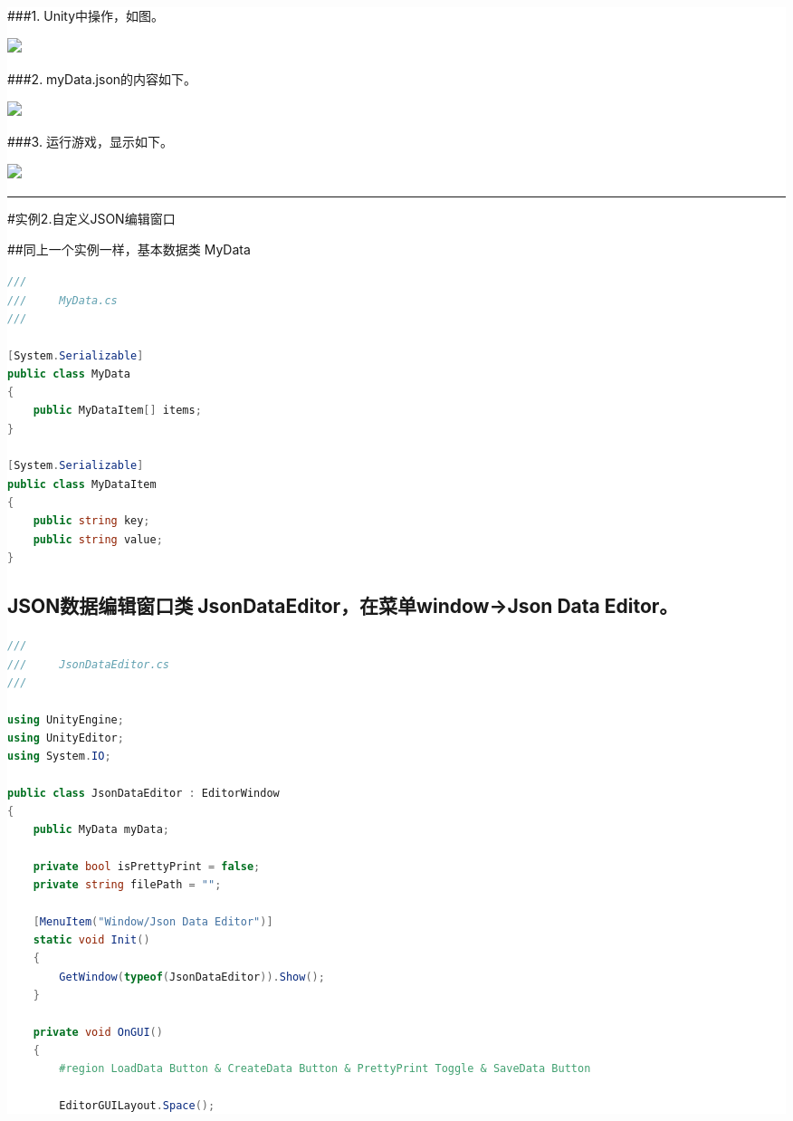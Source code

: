 ###1. Unity中操作，如图。

![](http://img.my.csdn.net/uploads/201705/20/1495281495_4241.png)

###2. myData.json的内容如下。

![](http://img.my.csdn.net/uploads/201705/20/1495281495_4314.png)

###3. 运行游戏，显示如下。

![](http://img.my.csdn.net/uploads/201705/20/1495281496_8476.png)


---
#实例2.自定义JSON编辑窗口

##同上一个实例一样，基本数据类 MyData
	
```csharp
///
///		MyData.cs
///

[System.Serializable]
public class MyData
{
    public MyDataItem[] items;
}

[System.Serializable]
public class MyDataItem
{
    public string key;
    public string value;
}
```

## JSON数据编辑窗口类 JsonDataEditor，在菜单window->Json Data Editor。
	
```csharp
///
///		JsonDataEditor.cs
///

using UnityEngine;
using UnityEditor;
using System.IO;

public class JsonDataEditor : EditorWindow
{
    public MyData myData;

    private bool isPrettyPrint = false;
    private string filePath = "";

    [MenuItem("Window/Json Data Editor")]
    static void Init()
    {
        GetWindow(typeof(JsonDataEditor)).Show();
    }

    private void OnGUI()
    {
        #region LoadData Button & CreateData Button & PrettyPrint Toggle & SaveData Button

        EditorGUILayout.Space();
```